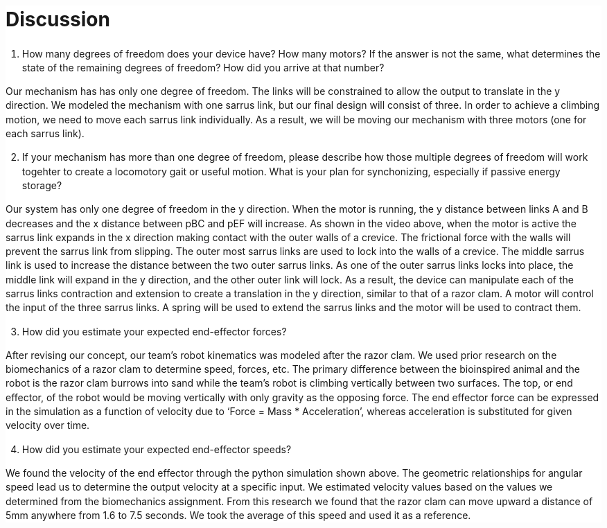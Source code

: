 

# Discussion

1. How many degrees of freedom does your device have? How many motors? If the answer is not the same, what determines the state of the remaining degrees of freedom? How did you arrive at that number?

Our mechanism has has only one degree of freedom. The links will be constrained to allow the output to translate in the y direction. We modeled the mechanism with one sarrus link, but our final design will consist of three. In order to achieve a climbing motion, we need to move each sarrus link individually. As a result, we will be moving our mechanism with three motors (one for each sarrus link).

2. If your mechanism has more than one degree of freedom, please describe how those multiple degrees of freedom will work togehter to create a locomotory gait or useful motion. What is your plan for synchonizing, especially if passive energy storage?

Our system has only one degree of freedom in the y direction. When the motor is running, the y distance between links A and B decreases and the x distance between pBC and pEF will increase. As shown in the video above, when the motor is active the sarrus link expands in the x direction making contact with the outer walls of a crevice. The frictional force with the walls will prevent the sarrus link from slipping. The outer most sarrus links are used to lock into the walls of a crevice. The middle sarrus link is used to increase the distance between the two outer sarrus links. As one of the outer sarrus links locks into place, the middle link will expand in the y direction, and the other outer link will lock. As a result, the device can manipulate each of the sarrus links contraction and extension to create a translation in the y direction, similar to that of a razor clam. A motor will control the input of the three sarrus links. A spring will be used to extend the sarrus links and the motor will be used to contract them.

3. How did you estimate your expected end-effector forces?

After revising our concept, our team’s robot kinematics was modeled after the razor clam. We used prior research on the biomechanics of a razor clam to determine speed, forces, etc. The primary difference between the bioinspired animal and the robot is the razor clam burrows into sand while the team’s robot is climbing vertically between two surfaces. The top, or end effector, of the robot would be moving vertically with only gravity as the opposing force. The end effector force can be expressed in the simulation as a function of velocity due to ‘Force = Mass * Acceleration’, whereas acceleration is substituted for given velocity over time.

4. How did you estimate your expected end-effector speeds?

We found the velocity of the end effector through the python simulation shown above. The geometric relationships for angular speed lead us to determine the output velocity at a specific input. We estimated velocity values based on the values we determined from the biomechanics assignment. From this research we found that the razor clam can move upward a distance of 5mm anywhere from 1.6 to 7.5 seconds. We took the average of this speed and used it as a reference. 

